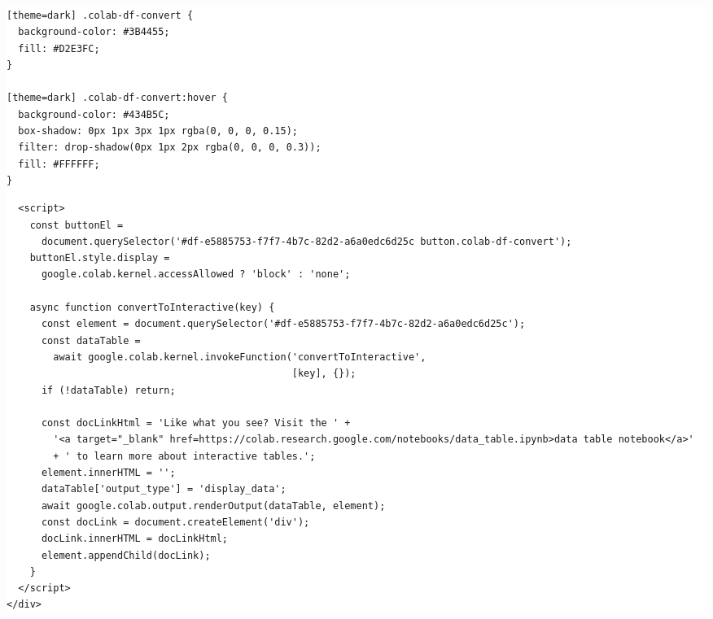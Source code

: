     [theme=dark] .colab-df-convert {
      background-color: #3B4455;
      fill: #D2E3FC;
    }

    [theme=dark] .colab-df-convert:hover {
      background-color: #434B5C;
      box-shadow: 0px 1px 3px 1px rgba(0, 0, 0, 0.15);
      filter: drop-shadow(0px 1px 2px rgba(0, 0, 0, 0.3));
      fill: #FFFFFF;
    }
  </style>

      <script>
        const buttonEl =
          document.querySelector('#df-e5885753-f7f7-4b7c-82d2-a6a0edc6d25c button.colab-df-convert');
        buttonEl.style.display =
          google.colab.kernel.accessAllowed ? 'block' : 'none';

        async function convertToInteractive(key) {
          const element = document.querySelector('#df-e5885753-f7f7-4b7c-82d2-a6a0edc6d25c');
          const dataTable =
            await google.colab.kernel.invokeFunction('convertToInteractive',
                                                     [key], {});
          if (!dataTable) return;

          const docLinkHtml = 'Like what you see? Visit the ' +
            '<a target="_blank" href=https://colab.research.google.com/notebooks/data_table.ipynb>data table notebook</a>'
            + ' to learn more about interactive tables.';
          element.innerHTML = '';
          dataTable['output_type'] = 'display_data';
          await google.colab.output.renderOutput(dataTable, element);
          const docLink = document.createElement('div');
          docLink.innerHTML = docLinkHtml;
          element.appendChild(docLink);
        }
      </script>
    </div>
  </div>



